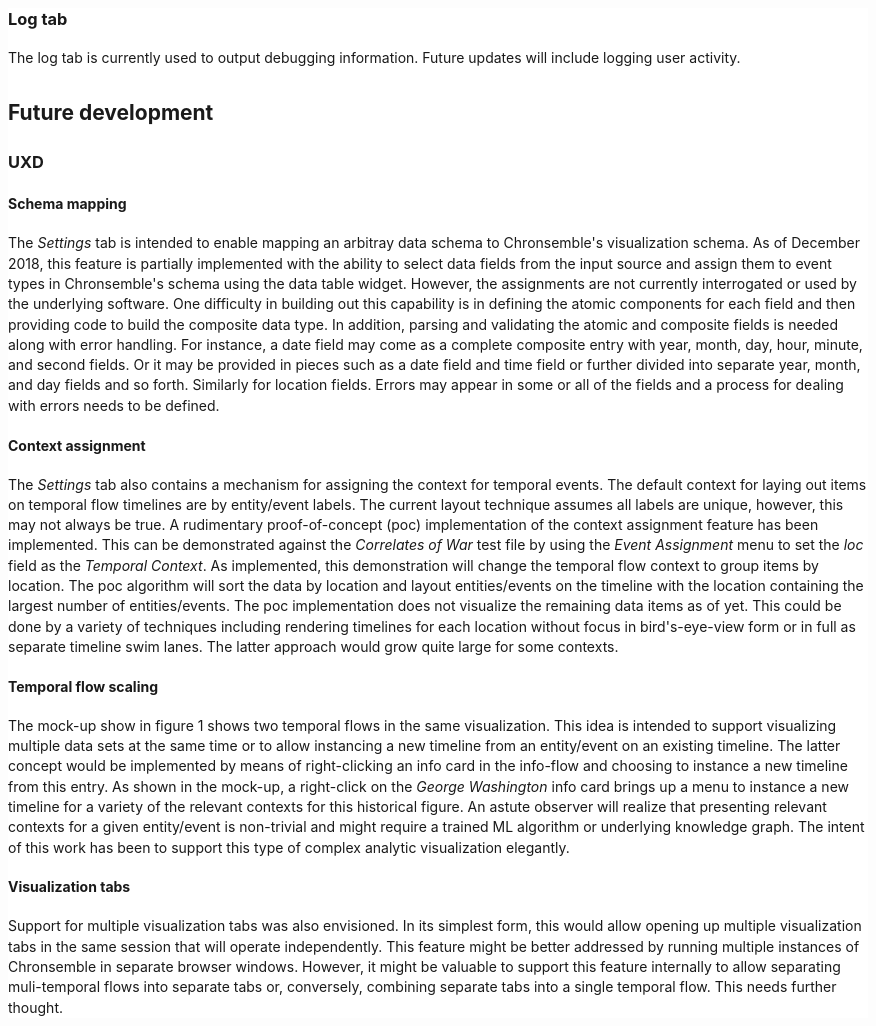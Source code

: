 ### Log tab
The log tab is currently used to output debugging information. Future updates will include logging user activity.

## Future development
### UXD
#### Schema mapping
The *Settings* tab is intended to enable mapping an arbitray data schema to Chronsemble's visualization schema. As of December 2018, this feature is partially implemented with the ability to select data fields from the input source and assign them to event types in Chronsemble's schema using the data table widget. However, the assignments are not currently interrogated or used by the underlying software. One difficulty in building out this capability is in defining the atomic components for each field and then providing code to build the composite data type. In addition, parsing and validating the atomic and composite fields is needed along with error handling. For instance, a date field may come as a complete composite entry with year, month, day, hour, minute, and second fields. Or it may be provided in pieces such as a date field and time field or further divided into separate year, month, and day fields and so forth. Similarly for location fields. Errors may appear in some or all of the fields and a process for dealing with errors needs to be defined.

#### Context assignment
The *Settings* tab also contains a mechanism for assigning the context for temporal events. The default context for laying out items on temporal flow timelines are by entity/event labels. The current layout technique assumes all labels are unique, however, this may not always be true. A rudimentary proof-of-concept (poc) implementation of the context assignment feature has been implemented. This can be demonstrated against the *Correlates of War* test file by using the *Event Assignment* menu to set the *loc* field as the *Temporal Context*. As implemented, this demonstration will change the temporal flow context to group items by location. The poc algorithm will sort the data by location and layout entities/events on the timeline with the location containing the largest number of entities/events. The poc implementation does not visualize the remaining data items as of yet. This could be done by a variety of techniques including rendering timelines for each location without focus in bird's-eye-view form or in full as separate timeline swim lanes. The latter approach would grow quite large for some contexts.

#### Temporal flow scaling
The mock-up show in figure 1 shows two temporal flows in the same visualization. This idea is intended to support visualizing multiple data sets at the same time or to allow instancing a new timeline from an entity/event on an existing timeline. The latter concept would be implemented by means of right-clicking an info card in the info-flow and choosing to instance a new timeline from this entry. As shown in the mock-up, a right-click on the *George Washington* info card brings up a menu to instance a new timeline for a variety of the relevant contexts for this historical figure. An astute observer will realize that presenting relevant contexts for a given entity/event is non-trivial and might require a trained ML algorithm or underlying knowledge graph. The intent of this work has been to support this type of complex analytic visualization elegantly.

#### Visualization tabs
Support for multiple visualization tabs was also envisioned. In its simplest form, this would allow opening up multiple visualization tabs in the same session that will operate independently. This feature might be better addressed by running multiple instances of Chronsemble in separate browser windows. However, it might be valuable to support this feature internally to allow separating muli-temporal flows into separate tabs or, conversely, combining separate tabs into a single temporal flow. This needs further thought.
